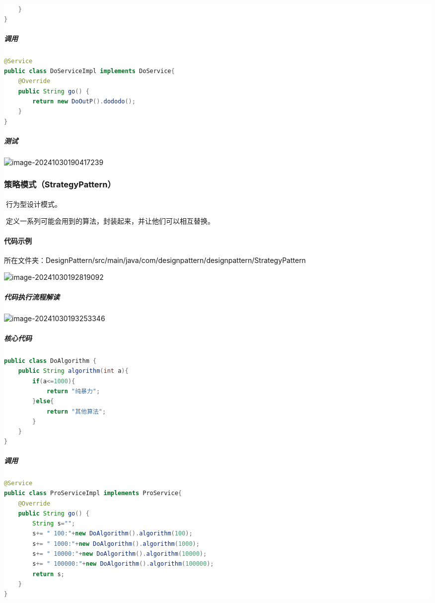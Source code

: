 ~~~java
    }
}
~~~

##### 调用

~~~java
@Service
public class DoServiceImpl implements DoService{
    @Override
    public String go() {
        return new DoOutP().dododo();
    }
}
~~~

##### 测试

![image-20241030190417239](https://raw.githubusercontent.com/Djhhhhhh/MyPic/master/image-20241030190417239.png)

### 策略模式（StrategyPattern）

​	行为型设计模式。

​	定义一系列可能会用到的算法，封装起来，并让他们可以相互替换。

#### 代码示例

​	所在文件夹：DesignPattern/src/main/java/com/designpattern/designpattern/StrategyPattern

![image-20241030192819092](https://raw.githubusercontent.com/Djhhhhhh/MyPic/master/image-20241030192819092.png)

##### 代码执行流程解读

![image-20241030193253346](https://raw.githubusercontent.com/Djhhhhhh/MyPic/master/image-20241030193253346.png)

##### 核心代码

~~~java
public class DoAlgorithm {
    public String algorithm(int a){
        if(a<=1000){
            return "纯暴力";
        }else{
            return "其他算法";
        }
    }
}	
~~~

##### 调用

~~~java
@Service
public class ProServiceImpl implements ProService{
    @Override
    public String go() {
        String s="";
        s+= " 100:"+new DoAlgorithm().algorithm(100);
        s+= " 1000:"+new DoAlgorithm().algorithm(1000);
        s+= " 10000:"+new DoAlgorithm().algorithm(10000);
        s+= " 100000:"+new DoAlgorithm().algorithm(100000);
        return s;
    }
}
~~~
